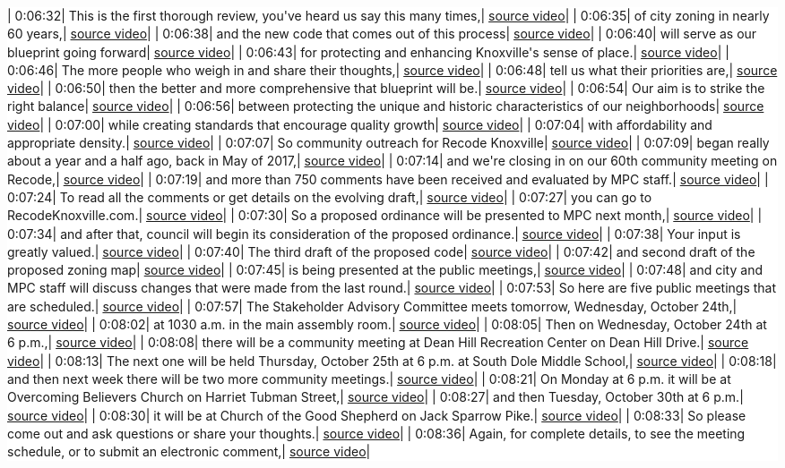 | 0:06:32| This is the first thorough review, you've heard us say this many times,| [source video](https://archive.org/details/CityCouncilR265181023?start=392)|
| 0:06:35| of city zoning in nearly 60 years,| [source video](https://archive.org/details/CityCouncilR265181023?start=395)|
| 0:06:38| and the new code that comes out of this process| [source video](https://archive.org/details/CityCouncilR265181023?start=398)|
| 0:06:40| will serve as our blueprint going forward| [source video](https://archive.org/details/CityCouncilR265181023?start=400)|
| 0:06:43| for protecting and enhancing Knoxville's sense of place.| [source video](https://archive.org/details/CityCouncilR265181023?start=403)|
| 0:06:46| The more people who weigh in and share their thoughts,| [source video](https://archive.org/details/CityCouncilR265181023?start=406)|
| 0:06:48| tell us what their priorities are,| [source video](https://archive.org/details/CityCouncilR265181023?start=408)|
| 0:06:50| then the better and more comprehensive that blueprint will be.| [source video](https://archive.org/details/CityCouncilR265181023?start=410)|
| 0:06:54| Our aim is to strike the right balance| [source video](https://archive.org/details/CityCouncilR265181023?start=414)|
| 0:06:56| between protecting the unique and historic characteristics of our neighborhoods| [source video](https://archive.org/details/CityCouncilR265181023?start=416)|
| 0:07:00| while creating standards that encourage quality growth| [source video](https://archive.org/details/CityCouncilR265181023?start=420)|
| 0:07:04| with affordability and appropriate density.| [source video](https://archive.org/details/CityCouncilR265181023?start=424)|
| 0:07:07| So community outreach for Recode Knoxville| [source video](https://archive.org/details/CityCouncilR265181023?start=427)|
| 0:07:09| began really about a year and a half ago, back in May of 2017,| [source video](https://archive.org/details/CityCouncilR265181023?start=429)|
| 0:07:14| and we're closing in on our 60th community meeting on Recode,| [source video](https://archive.org/details/CityCouncilR265181023?start=434)|
| 0:07:19| and more than 750 comments have been received and evaluated by MPC staff.| [source video](https://archive.org/details/CityCouncilR265181023?start=439)|
| 0:07:24| To read all the comments or get details on the evolving draft,| [source video](https://archive.org/details/CityCouncilR265181023?start=444)|
| 0:07:27| you can go to RecodeKnoxville.com.| [source video](https://archive.org/details/CityCouncilR265181023?start=447)|
| 0:07:30| So a proposed ordinance will be presented to MPC next month,| [source video](https://archive.org/details/CityCouncilR265181023?start=450)|
| 0:07:34| and after that, council will begin its consideration of the proposed ordinance.| [source video](https://archive.org/details/CityCouncilR265181023?start=454)|
| 0:07:38| Your input is greatly valued.| [source video](https://archive.org/details/CityCouncilR265181023?start=458)|
| 0:07:40| The third draft of the proposed code| [source video](https://archive.org/details/CityCouncilR265181023?start=460)|
| 0:07:42| and second draft of the proposed zoning map| [source video](https://archive.org/details/CityCouncilR265181023?start=462)|
| 0:07:45| is being presented at the public meetings,| [source video](https://archive.org/details/CityCouncilR265181023?start=465)|
| 0:07:48| and city and MPC staff will discuss changes that were made from the last round.| [source video](https://archive.org/details/CityCouncilR265181023?start=468)|
| 0:07:53| So here are five public meetings that are scheduled.| [source video](https://archive.org/details/CityCouncilR265181023?start=473)|
| 0:07:57| The Stakeholder Advisory Committee meets tomorrow, Wednesday, October 24th,| [source video](https://archive.org/details/CityCouncilR265181023?start=477)|
| 0:08:02| at 1030 a.m. in the main assembly room.| [source video](https://archive.org/details/CityCouncilR265181023?start=482)|
| 0:08:05| Then on Wednesday, October 24th at 6 p.m.,| [source video](https://archive.org/details/CityCouncilR265181023?start=485)|
| 0:08:08| there will be a community meeting at Dean Hill Recreation Center on Dean Hill Drive.| [source video](https://archive.org/details/CityCouncilR265181023?start=488)|
| 0:08:13| The next one will be held Thursday, October 25th at 6 p.m. at South Dole Middle School,| [source video](https://archive.org/details/CityCouncilR265181023?start=493)|
| 0:08:18| and then next week there will be two more community meetings.| [source video](https://archive.org/details/CityCouncilR265181023?start=498)|
| 0:08:21| On Monday at 6 p.m. it will be at Overcoming Believers Church on Harriet Tubman Street,| [source video](https://archive.org/details/CityCouncilR265181023?start=501)|
| 0:08:27| and then Tuesday, October 30th at 6 p.m.| [source video](https://archive.org/details/CityCouncilR265181023?start=507)|
| 0:08:30| it will be at Church of the Good Shepherd on Jack Sparrow Pike.| [source video](https://archive.org/details/CityCouncilR265181023?start=510)|
| 0:08:33| So please come out and ask questions or share your thoughts.| [source video](https://archive.org/details/CityCouncilR265181023?start=513)|
| 0:08:36| Again, for complete details, to see the meeting schedule, or to submit an electronic comment,| [source video](https://archive.org/details/CityCouncilR265181023?start=516)|